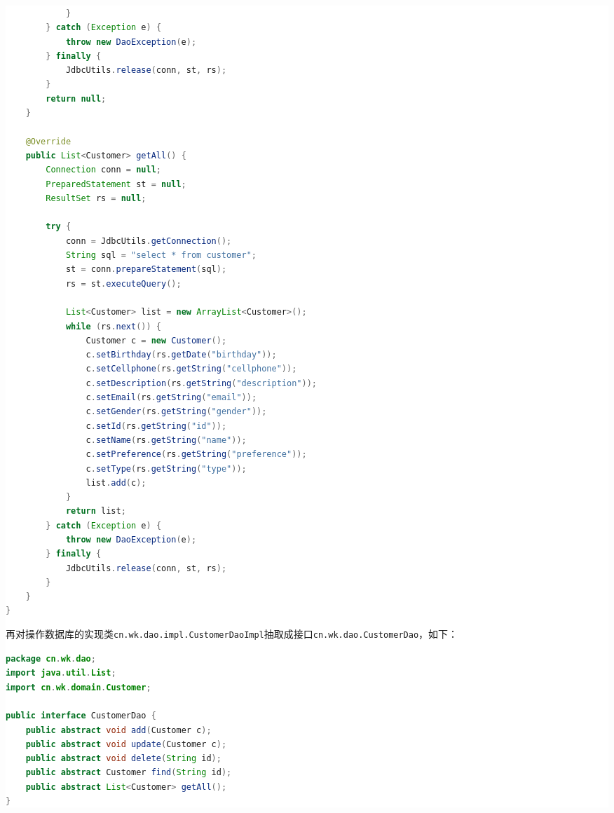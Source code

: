 ```java
			}
		} catch (Exception e) {
			throw new DaoException(e);
		} finally {
			JdbcUtils.release(conn, st, rs);
		}
		return null;
	}

	@Override
	public List<Customer> getAll() {
		Connection conn = null;
		PreparedStatement st = null;
		ResultSet rs = null;

		try {
			conn = JdbcUtils.getConnection();
			String sql = "select * from customer";
			st = conn.prepareStatement(sql);
			rs = st.executeQuery();

			List<Customer> list = new ArrayList<Customer>();
			while (rs.next()) {
				Customer c = new Customer();
				c.setBirthday(rs.getDate("birthday"));
				c.setCellphone(rs.getString("cellphone"));
				c.setDescription(rs.getString("description"));
				c.setEmail(rs.getString("email"));
				c.setGender(rs.getString("gender"));
				c.setId(rs.getString("id"));
				c.setName(rs.getString("name"));
				c.setPreference(rs.getString("preference"));
				c.setType(rs.getString("type"));
				list.add(c);
			}
			return list;
		} catch (Exception e) {
			throw new DaoException(e);
		} finally {
			JdbcUtils.release(conn, st, rs);
		}
	}
}
```

再对操作数据库的实现类`cn.wk.dao.impl.CustomerDaoImpl`抽取成接口`cn.wk.dao.CustomerDao`，如下：

```java
package cn.wk.dao;
import java.util.List;
import cn.wk.domain.Customer;

public interface CustomerDao {
	public abstract void add(Customer c);
	public abstract void update(Customer c);
	public abstract void delete(String id);
	public abstract Customer find(String id);
	public abstract List<Customer> getAll();
}
```
